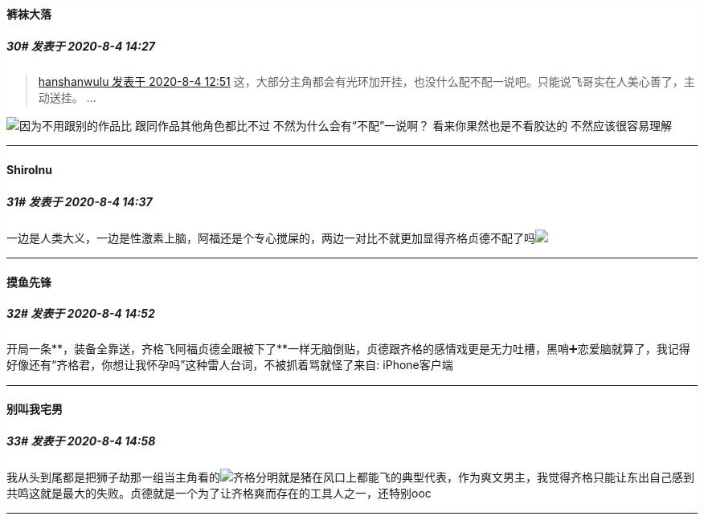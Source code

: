 ####  裤袜大落  
##### 30#       发表于 2020-8-4 14:27



<blockquote><a href="httphttps://bbs.saraba1st.com/2b/forum.php?mod=redirect&amp;goto=findpost&amp;pid=48313869&amp;ptid=1953047" target="_blank">hanshanwulu 发表于 2020-8-4 12:51</a>
这，大部分主角都会有光环加开挂，也没什么配不配一说吧。只能说飞哥实在人美心善了，主动送挂。 ...</blockquote>
<img src="https://static.saraba1st.com/image/smiley/face2017/067.png" referrerpolicy="no-referrer">因为不用跟别的作品比 跟同作品其他角色都比不过 不然为什么会有“不配”一说啊？ 看来你果然也是不看胶达的 不然应该很容易理解







*****

####  ShiroInu  
##### 31#       发表于 2020-8-4 14:37




一边是人类大义，一边是性激素上脑，阿福还是个专心搅屎的，两边一对比不就更加显得齐格贞德不配了吗<img src="https://static.saraba1st.com/image/smiley/face2017/067.png" referrerpolicy="no-referrer">







*****

####  摸鱼先锋  
##### 32#       发表于 2020-8-4 14:52




开局一条**，装备全靠送，齐格飞阿福贞德全跟被下了**一样无脑倒贴，贞德跟齐格的感情戏更是无力吐槽，黑哨➕恋爱脑就算了，我记得好像还有“齐格君，你想让我怀孕吗”这种雷人台词，不被抓着骂就怪了来自: iPhone客户端







*****

####  别叫我宅男  
##### 33#       发表于 2020-8-4 14:58




我从头到尾都是把狮子劫那一组当主角看的<img src="https://static.saraba1st.com/image/smiley/face2017/067.png" referrerpolicy="no-referrer">齐格分明就是猪在风口上都能飞的典型代表，作为爽文男主，我觉得齐格只能让东出自己感到共鸣这就是最大的失败。贞德就是一个为了让齐格爽而存在的工具人之一，还特别ooc







*****
